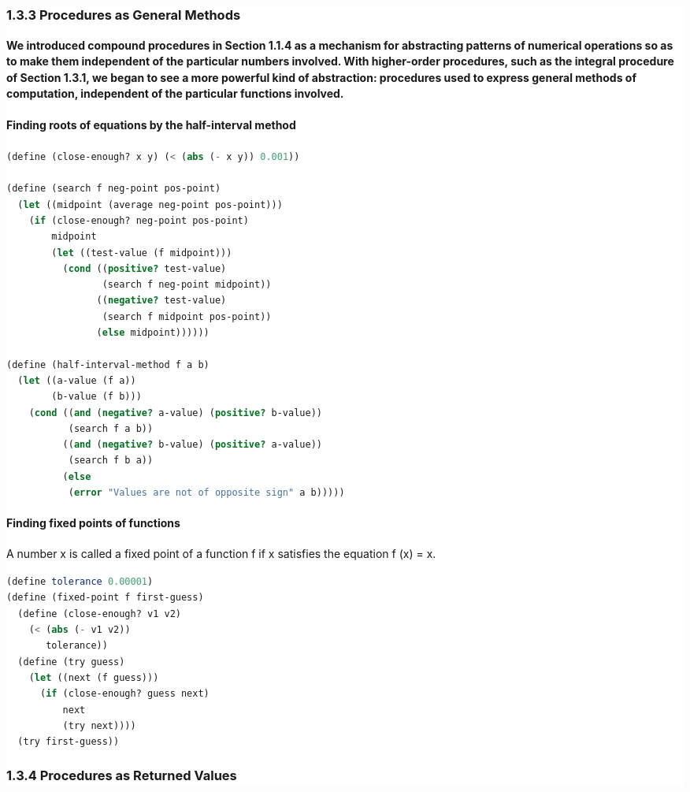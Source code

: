 ### 1.3.3 Procedures as General Methods

**We introduced compound procedures in Section 1.1.4 as a mechanism for abstracting patterns of numerical operations so as to make them independent of the particular numbers involved. With higher-order procedures, such as the integral procedure of Section 1.3.1, we began to see a more powerful kind of abstraction: procedures used to express general methods of computation, independent of the particular functions involved.**

#### Finding roots of equations by the half-interval method

```scheme
(define (close-enough? x y) (< (abs (- x y)) 0.001))

(define (search f neg-point pos-point)
  (let ((midpoint (average neg-point pos-point)))
    (if (close-enough? neg-point pos-point)
        midpoint
        (let ((test-value (f midpoint)))
          (cond ((positive? test-value)
                 (search f neg-point midpoint))
                ((negative? test-value)
                 (search f midpoint pos-point))
                (else midpoint))))))

(define (half-interval-method f a b)
  (let ((a-value (f a))
        (b-value (f b)))
    (cond ((and (negative? a-value) (positive? b-value))
           (search f a b))
          ((and (negative? b-value) (positive? a-value))
           (search f b a))
          (else
           (error "Values are not of opposite sign" a b)))))
```

#### Finding fixed points of functions

A number x is called a fixed point of a function f if x satisfies the equation f (x) = x. 

```scheme
(define tolerance 0.00001)
(define (fixed-point f first-guess)
  (define (close-enough? v1 v2)
    (< (abs (- v1 v2))
       tolerance))
  (define (try guess)
    (let ((next (f guess)))
      (if (close-enough? guess next)
          next
          (try next))))
  (try first-guess))
```

### 1.3.4 Procedures as Returned Values
